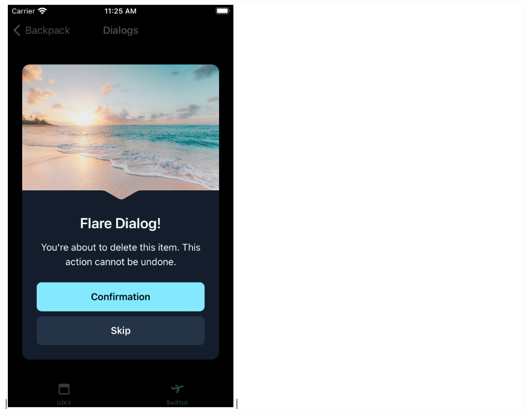|<img src="https://raw.githubusercontent.com/Skyscanner/backpack-ios/main/screenshots/iPhone-swiftui_dialog___flare_dm.png" alt="" width="375" /> |
